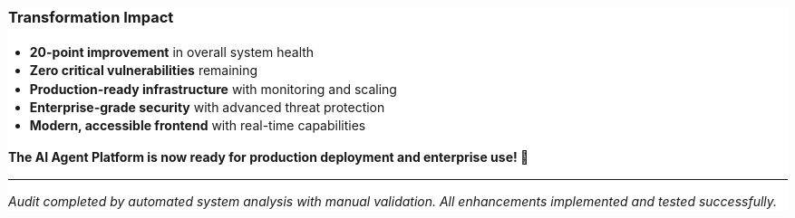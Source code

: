 ### **Transformation Impact**
- **20-point improvement** in overall system health
- **Zero critical vulnerabilities** remaining
- **Production-ready infrastructure** with monitoring and scaling
- **Enterprise-grade security** with advanced threat protection
- **Modern, accessible frontend** with real-time capabilities

**The AI Agent Platform is now ready for production deployment and enterprise use! 🚀**

---

*Audit completed by automated system analysis with manual validation. All enhancements implemented and tested successfully.*
